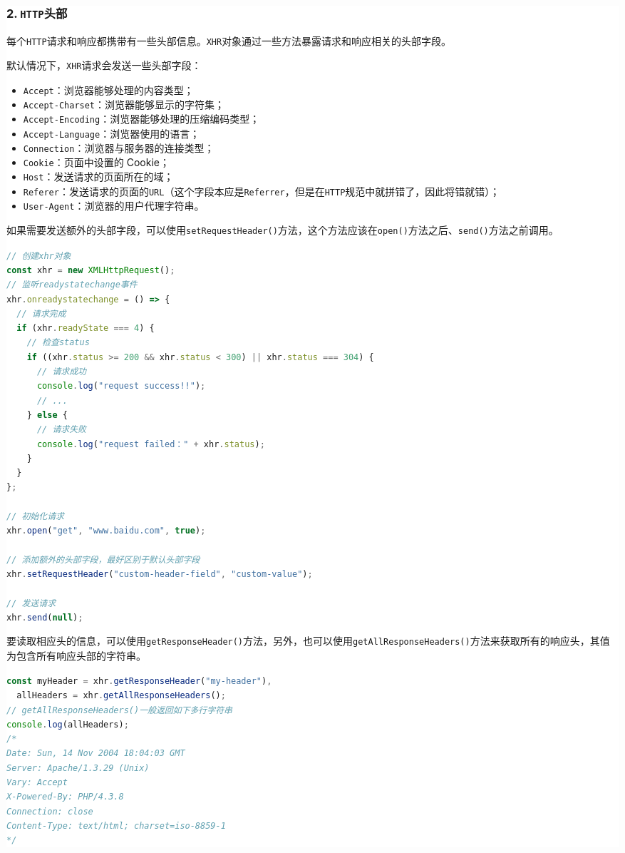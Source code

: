 ### 2. `HTTP`头部

每个`HTTP`请求和响应都携带有一些头部信息。`XHR`对象通过一些方法暴露请求和响应相关的头部字段。

默认情况下，`XHR`请求会发送一些头部字段：

- `Accept`：浏览器能够处理的内容类型；
- `Accept-Charset`：浏览器能够显示的字符集；
- `Accept-Encoding`：浏览器能够处理的压缩编码类型；
- `Accept-Language`：浏览器使用的语言；
- `Connection`：浏览器与服务器的连接类型；
- `Cookie`：页面中设置的 Cookie；
- `Host`：发送请求的页面所在的域；
- `Referer`：发送请求的页面的`URL`（这个字段本应是`Referrer`，但是在`HTTP`规范中就拼错了，因此将错就错）；
- `User-Agent`：浏览器的用户代理字符串。

如果需要发送额外的头部字段，可以使用`setRequestHeader()`方法，这个方法应该在`open()`方法之后、`send()`方法之前调用。

```javascript
// 创建xhr对象
const xhr = new XMLHttpRequest();
// 监听readystatechange事件
xhr.onreadystatechange = () => {
  // 请求完成
  if (xhr.readyState === 4) {
    // 检查status
    if ((xhr.status >= 200 && xhr.status < 300) || xhr.status === 304) {
      // 请求成功
      console.log("request success!!");
      // ...
    } else {
      // 请求失败
      console.log("request failed：" + xhr.status);
    }
  }
};

// 初始化请求
xhr.open("get", "www.baidu.com", true);

// 添加额外的头部字段，最好区别于默认头部字段
xhr.setRequestHeader("custom-header-field", "custom-value");

// 发送请求
xhr.send(null);
```

要读取相应头的信息，可以使用`getResponseHeader()`方法，另外，也可以使用`getAllResponseHeaders()`方法来获取所有的响应头，其值为包含所有响应头部的字符串。

```javascript
const myHeader = xhr.getResponseHeader("my-header"),
  allHeaders = xhr.getAllResponseHeaders();
// getAllResponseHeaders()一般返回如下多行字符串
console.log(allHeaders);
/*
Date: Sun, 14 Nov 2004 18:04:03 GMT
Server: Apache/1.3.29 (Unix)
Vary: Accept
X-Powered-By: PHP/4.3.8
Connection: close
Content-Type: text/html; charset=iso-8859-1
*/
```
